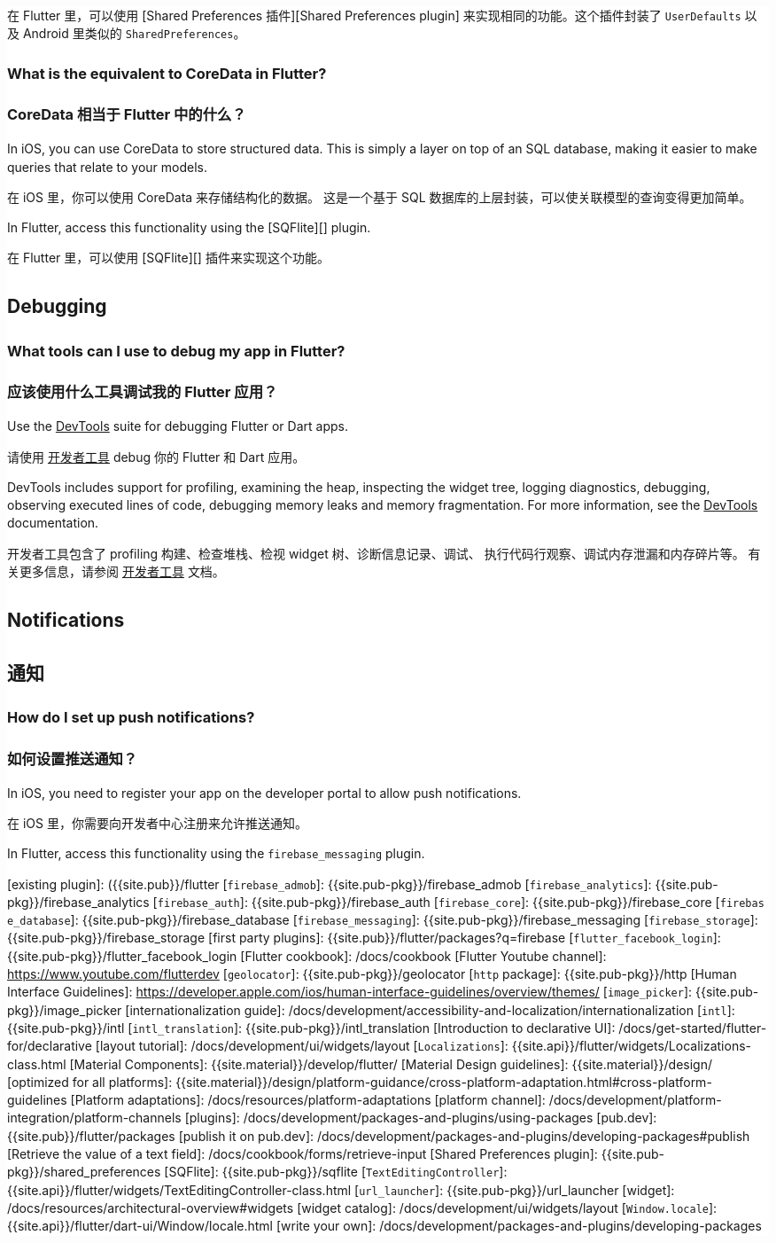 在 Flutter 里，可以使用 [Shared Preferences 插件][Shared Preferences plugin]
来实现相同的功能。这个插件封装了 `UserDefaults` 以及 Android 里类似的 `SharedPreferences`。

### What is the equivalent to CoreData in Flutter?

### CoreData 相当于 Flutter 中的什么？

In iOS, you can use CoreData to store structured data. This is simply a
layer on top of an SQL database, making it easier to make queries that
relate to your models.

在 iOS 里，你可以使用 CoreData 来存储结构化的数据。
这是一个基于 SQL 数据库的上层封装，可以使关联模型的查询变得更加简单。

In Flutter, access this functionality using the
[SQFlite][] plugin.

在 Flutter 里，可以使用 [SQFlite][] 插件来实现这个功能。

## Debugging

### What tools can I use to debug my app in Flutter?

### 应该使用什么工具调试我的 Flutter 应用？

Use the [DevTools][] suite for debugging Flutter or Dart apps.

请使用 [开发者工具][DevTools] debug 你的 Flutter 和 Dart 应用。

DevTools includes support for profiling, examining the heap,
inspecting the widget tree, logging diagnostics, debugging,
observing executed lines of code, debugging memory leaks and memory
fragmentation. For more information, see the
[DevTools][] documentation.

开发者工具包含了 profiling 构建、检查堆栈、检视 widget 树、诊断信息记录、调试、
执行代码行观察、调试内存泄漏和内存碎片等。
有关更多信息，请参阅 [开发者工具][DevTools] 文档。

## Notifications

## 通知

### How do I set up push notifications?

### 如何设置推送通知？

In iOS, you need to register your app on the developer portal to allow
push notifications.

在 iOS 里，你需要向开发者中心注册来允许推送通知。

In Flutter, access this functionality using the
`firebase_messaging` plugin.


[Add Flutter to existing app]: /docs/development/add-to-app
[Adding Assets and Images in Flutter]: /docs/development/ui/assets-and-images
[Animation & Motion widgets]: /docs/development/ui/widgets/animation
[Animations overview]: /docs/development/ui/animations
[Animations tutorial]: /docs/development/ui/animations/tutorial
[Apple's iOS design language]: https://developer.apple.com/design/resources
[`AppLifecycleStatus` documentation]: {{site.api}}/flutter/dart-ui/AppLifecycleState-class.html
[arb]: {{site.github}}/googlei18n/app-resource-bundle
[`AssetBundle`]: {{site.api}}/flutter/services/AssetBundle-class.html
[`cloud_firestore`]: {{site.pub-pkg}}/cloud_firestore
[composing]: /docs/resources/architectural-overview#composition
[Cupertino library]: {{site.api}}/flutter/cupertino/cupertino-library.html
[Cupertino widgets]: /docs/development/ui/widgets/cupertino
[developing packages and plugins]: /docs/development/packages-and-plugins/developing-packages
[`devicePixelRatio`]: {{site.api}}/flutter/dart-ui/Window/devicePixelRatio.html
[DevTools]: /docs/development/tools/devtools
[existing plugin]: ({{site.pub}}/flutter
[`firebase_admob`]: {{site.pub-pkg}}/firebase_admob
[`firebase_analytics`]: {{site.pub-pkg}}/firebase_analytics
[`firebase_auth`]: {{site.pub-pkg}}/firebase_auth
[`firebase_core`]: {{site.pub-pkg}}/firebase_core
[`firebase_database`]: {{site.pub-pkg}}/firebase_database
[`firebase_messaging`]: {{site.pub-pkg}}/firebase_messaging
[`firebase_storage`]: {{site.pub-pkg}}/firebase_storage
[first party plugins]: {{site.pub}}/flutter/packages?q=firebase
[`flutter_facebook_login`]: {{site.pub-pkg}}/flutter_facebook_login
[Flutter cookbook]: /docs/cookbook
[Flutter Youtube channel]: https://www.youtube.com/flutterdev
[`geolocator`]: {{site.pub-pkg}}/geolocator
[`http` package]: {{site.pub-pkg}}/http
[Human Interface Guidelines]: https://developer.apple.com/ios/human-interface-guidelines/overview/themes/
[`image_picker`]: {{site.pub-pkg}}/image_picker
[internationalization guide]: /docs/development/accessibility-and-localization/internationalization
[`intl`]: {{site.pub-pkg}}/intl
[`intl_translation`]: {{site.pub-pkg}}/intl_translation
[Introduction to declarative UI]: /docs/get-started/flutter-for/declarative
[layout tutorial]: /docs/development/ui/widgets/layout
[`Localizations`]: {{site.api}}/flutter/widgets/Localizations-class.html
[Material Components]: {{site.material}}/develop/flutter/
[Material Design guidelines]: {{site.material}}/design/
[optimized for all platforms]: {{site.material}}/design/platform-guidance/cross-platform-adaptation.html#cross-platform-guidelines
[Platform adaptations]: /docs/resources/platform-adaptations
[platform channel]: /docs/development/platform-integration/platform-channels
[plugins]: /docs/development/packages-and-plugins/using-packages
[pub.dev]: {{site.pub}}/flutter/packages
[publish it on pub.dev]: /docs/development/packages-and-plugins/developing-packages#publish
[Retrieve the value of a text field]: /docs/cookbook/forms/retrieve-input
[Shared Preferences plugin]: {{site.pub-pkg}}/shared_preferences
[SQFlite]: {{site.pub-pkg}}/sqflite
[`TextEditingController`]: {{site.api}}/flutter/widgets/TextEditingController-class.html
[`url_launcher`]: {{site.pub-pkg}}/url_launcher
[widget]: /docs/resources/architectural-overview#widgets
[widget catalog]: /docs/development/ui/widgets/layout
[`Window.locale`]: {{site.api}}/flutter/dart-ui/Window/locale.html
[write your own]: /docs/development/packages-and-plugins/developing-packages